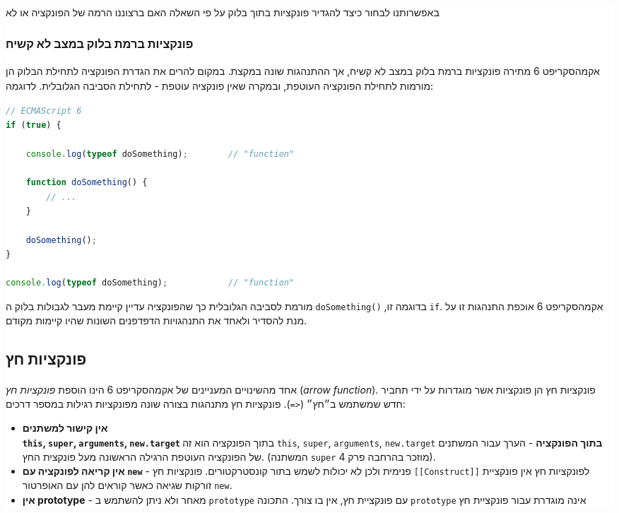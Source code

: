 באפשרותנו לבחור כיצד להגדיר פונקציות 
בתוך בלוק על פי השאלה האם ברצוננו הרמה של הפונקציה או לא

### פונקציות ברמת בלוק במצב לא קשיח

אקמהסקריפט 6 מתירה פונקציות ברמת בלוק במצב לא קשיח, אך ההתנהגות שונה במקצת.
במקום להרים את הגדרת הפונקציה לתחילת הבלוק הן מורמות לתחילת הפונקציה העוטפת, ובמקרה שאין פונקציה עוטפת - לתחילת הסביבה הגלובלית.
לדוגמה:

<div dir="ltr">

```js
// ECMAScript 6 
if (true) {

    console.log(typeof doSomething);        // "function"

    function doSomething() {
        // ...
    }

    doSomething();
}

console.log(typeof doSomething);            // "function"
```

</div>

בדוגמה זו, 
<span dir="ltr">`doSomething()`</span> 
מורמת לסביבה הגלובלית כך שהפונקציה עדיין קיימת מעבר לגבולות בלוק ה 
`if`.
אקמהסקריפט 6 אוכפת התנהגות זו על מנת להסדיר ולאחד את התנהגויות הדפדפנים השונות שהיו קיימות מקודם.

## פונקציות חץ

אחד מהשינויים המעניינים של אקמהסקריפט 6 הינו הוספת 
*פונקציות חץ*
(*arrow function*). 
פונקציות חץ הן פונקציות אשר מוגדרות על ידי תחביר חדש שמשתמש ב״חץ״
<span dir="ltr">(`=>`)</span>. 
פונקציות חץ מתנהגות בצורה שונה מפונקציות רגילות במספר דרכים:

* **אין קישור למשתנים  
<span dir="ltr">`this`, `super`, `arguments`, `new.target`</span>
בתוך הפונקציה** - 
הערך עבור המשתנים 
<span dir="ltr">`this`, `super`, `arguments`, `new.target`</span>
בתוך הפונקציה הוא זה של הפונקציה העוטפת הרגילה הראשונה מעל פונקצית החץ.
(המשתנה 
`super`
מוזכר בהרחבה פרק 4).
* **אין קריאה לפונקציה עם `new`** - 
לפונקציות חץ אין פונקציית
<span dir="ltr">`[[Construct]]`</span> 
פנימית ולכן לא יכולות לשמש בתור קונסטרקטורים. פונקציות חץ זורקות שגיאה כאשר קוראים להן עם האופרטור
`new`.
* **אין prototype** - 
מאחר ולא ניתן להשתמש ב
`prototype`
עם פונקציית חץ, אין בו צורך.
התכונה
`prototype`
אינה מוגדרת עבור פונקציית חץ
